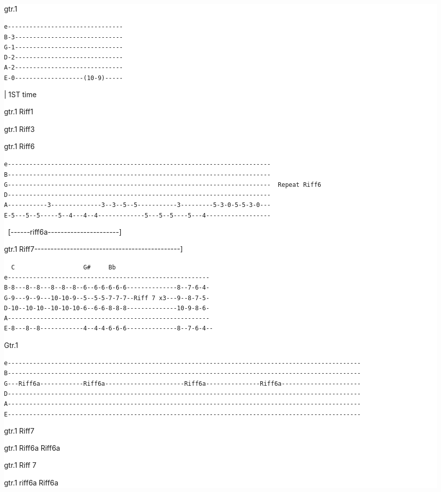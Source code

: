gtr.1
```chordpro
e--------------------------------
B-3------------------------------
G-1------------------------------
D-2------------------------------
A-2------------------------------
E-0-------------------(10-9)-----
```

|                     1ST time

gtr.1 Riff1

gtr.1 Riff3

gtr.1 Riff6
```chordpro
e-------------------------------------------------------------------------
B-------------------------------------------------------------------------
G-------------------------------------------------------------------------  Repeat Riff6
D-------------------------------------------------------------------------
A-----------3--------------3--3--5--5-----------3---------5-3-0-5-5-3-0---
E-5---5--5-----5--4---4--4-------------5---5--5----5---4------------------
```

&nbsp; [------riff6a----------------------]

gtr.1 Riff7---------------------------------------------]
```chordpro
  C                   G#     Bb
e--------------------------------------------------------
B-8---8--8---8--8--8--6--6-6-6-6-6--------------8--7-6-4-
G-9---9--9---10-10-9--5--5-5-7-7-7--Riff 7 x3---9--8-7-5-
D-10--10-10--10-10-10-6--6-6-8-8-8--------------10-9-8-6-
A--------------------------------------------------------
E-8---8--8------------4--4-4-6-6-6--------------8--7-6-4--
```

Gtr.1
```chordpro
e--------------------------------------------------------------------------------------------------
B--------------------------------------------------------------------------------------------------
G---Riff6a------------Riff6a----------------------Riff6a---------------Riff6a----------------------
D--------------------------------------------------------------------------------------------------
A--------------------------------------------------------------------------------------------------
E--------------------------------------------------------------------------------------------------
```

gtr.1 Riff7

gtr.1 Riff6a        Riff6a

gtr.1 Riff 7

gtr.1 riff6a                                      Riff6a
